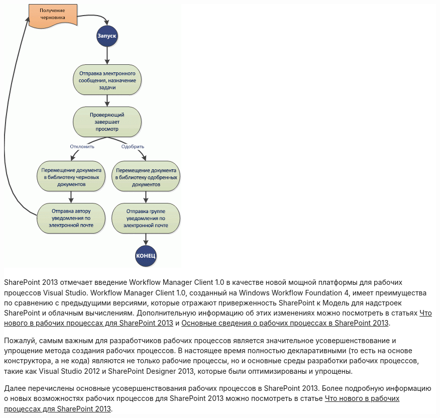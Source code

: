 ![Простой рабочий процесс](images/wfSimple.gif)
  
    
    

  
    
    
SharePoint 2013 отмечает введение Workflow Manager Client 1.0 в качестве новой мощной платформы для рабочих процессов Visual Studio. Workflow Manager Client 1.0, созданный на Windows Workflow Foundation 4, имеет преимущества по сравнению с предыдущими версиями, которые отражают приверженность SharePoint к Модель для надстроек SharePoint и облачным вычислениям. Дополнительную информацию об этих изменениях можно посмотреть в статьях  [Что нового в рабочих процессах для SharePoint 2013](what-s-new-in-workflows-for-sharepoint-2013.md) и [Основные сведения о рабочих процессах в SharePoint 2013](sharepoint-2013-workflow-fundamentals.md).
  
    
    
Пожалуй, самым важным для разработчиков рабочих процессов является значительное усовершенствование и упрощение метода создания рабочих процессов. В настоящее время полностью декларативными (то есть на основе конструктора, а не кода) являются не только рабочие процессы, но и основные среды разработки рабочих процессов, такие как Visual Studio 2012 и SharePoint Designer 2013, которые были оптимизированы и упрощены.
  
    
    
Далее перечислены основные усовершенствования рабочих процессов в SharePoint 2013. Более подробную информацию о новых возможностях рабочих процессов для SharePoint 2013 можно посмотреть в статье  [Что нового в рабочих процессах для SharePoint 2013](what-s-new-in-workflows-for-sharepoint-2013.md).
  
    